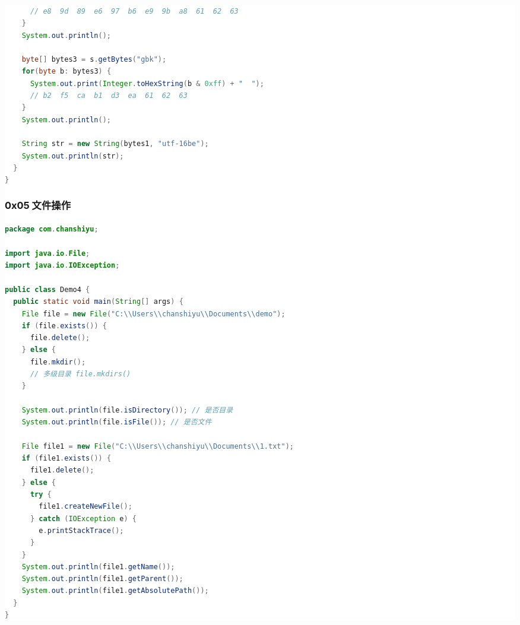 ```java
      // e8  9d  89  e6  97  b6  e9  9b  a8  61  62  63
    }
    System.out.println();

    byte[] bytes3 = s.getBytes("gbk");
    for(byte b: bytes3) {
      System.out.print(Integer.toHexString(b & 0xff) + "  ");
      // b2  f5  ca  b1  d3  ea  61  62  63
    }
    System.out.println();

    String str = new String(bytes1, "utf-16be");
    System.out.println(str);
  }
}
```

### 0x05 文件操作

```java
package com.chanshiyu;

import java.io.File;
import java.io.IOException;

public class Demo4 {
  public static void main(String[] args) {
    File file = new File("C:\\Users\\chanshiyu\\Documents\\demo");
    if (file.exists()) {
      file.delete();
    } else {
      file.mkdir();
      // 多级目录 file.mkdirs()
    }

    System.out.println(file.isDirectory()); // 是否目录
    System.out.println(file.isFile()); // 是否文件

    File file1 = new File("C:\\Users\\chanshiyu\\Documents\\1.txt");
    if (file1.exists()) {
      file1.delete();
    } else {
      try {
        file1.createNewFile();
      } catch (IOException e) {
        e.printStackTrace();
      }
    }
    System.out.println(file1.getName());
    System.out.println(file1.getParent());
    System.out.println(file1.getAbsolutePath());
  }
}
```

